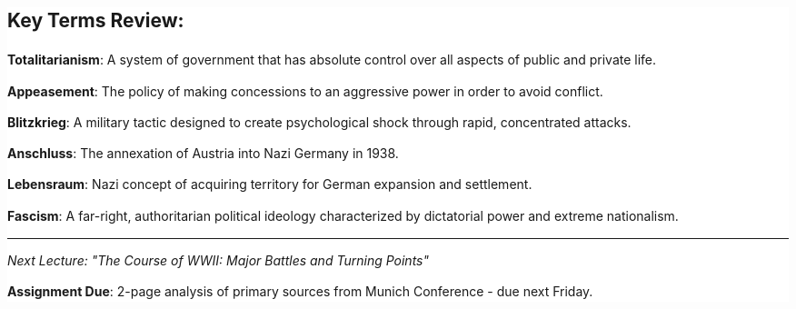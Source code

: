 
## Key Terms Review:

**Totalitarianism**: A system of government that has absolute control over all aspects of public and private life.

**Appeasement**: The policy of making concessions to an aggressive power in order to avoid conflict.

**Blitzkrieg**: A military tactic designed to create psychological shock through rapid, concentrated attacks.

**Anschluss**: The annexation of Austria into Nazi Germany in 1938.

**Lebensraum**: Nazi concept of acquiring territory for German expansion and settlement.

**Fascism**: A far-right, authoritarian political ideology characterized by dictatorial power and extreme nationalism.

---

*Next Lecture: "The Course of WWII: Major Battles and Turning Points"*

**Assignment Due**: 2-page analysis of primary sources from Munich Conference - due next Friday.
